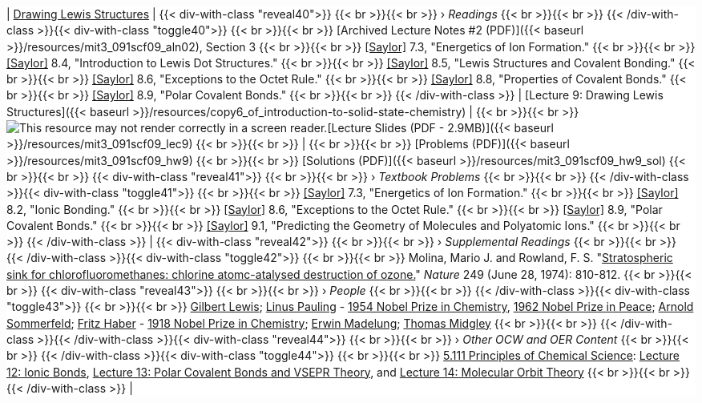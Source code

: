 | [Drawing Lewis Structures](/courses/materials-science-and-engineering/3-091sc-introduction-to-solid-state-chemistry-fall-2010/bonding-and-molecules/9.-drawing-lewis-structures) | {{< div-with-class "reveal40">}} {{< br >}}{{< br >}} › _Readings_ {{< br >}}{{< br >}} {{< /div-with-class >}}{{< div-with-class "toggle40">}} {{< br >}}{{< br >}} [Archived Lecture Notes #2 (PDF)]({{< baseurl >}}/resources/mit3_091scf09_aln02), Section 3 {{< br >}}{{< br >}} [\[Saylor\]](https://saylordotorg.github.io/text_general-chemistry-principles-patterns-and-applications-v1.0/s11-03-energetics-of-ion-formation.html) 7.3, "Energetics of Ion Formation." {{< br >}}{{< br >}} [\[Saylor\]](https://saylordotorg.github.io/text_general-chemistry-principles-patterns-and-applications-v1.0/s12-04-lewis-electron-dot-symbols.html) 8.4, "Introduction to Lewis Dot Structures." {{< br >}}{{< br >}} [\[Saylor\]](https://saylordotorg.github.io/text_general-chemistry-principles-patterns-and-applications-v1.0/s12-05-lewis-structures-and-covalent-.html) 8.5, "Lewis Structures and Covalent Bonding." {{< br >}}{{< br >}} [\[Saylor\]](https://saylordotorg.github.io/text_general-chemistry-principles-patterns-and-applications-v1.0/s12-06-exceptions-to-the-octet-rule.html) 8.6, "Exceptions to the Octet Rule." {{< br >}}{{< br >}} [\[Saylor\]](https://saylordotorg.github.io/text_general-chemistry-principles-patterns-and-applications-v1.0/s12-08-properties-of-covalent-bonds.html) 8.8, "Properties of Covalent Bonds." {{< br >}}{{< br >}} [\[Saylor\]](https://saylordotorg.github.io/text_general-chemistry-principles-patterns-and-applications-v1.0/s12-09-polar-covalent-bonds.html) 8.9, "Polar Covalent Bonds." {{< br >}}{{< br >}} {{< /div-with-class >}} | [Lecture 9: Drawing Lewis Structures]({{< baseurl >}}/resources/copy6_of_introduction-to-solid-state-chemistry) |  {{< br >}}{{< br >}} ![This resource may not render correctly in a screen reader.](/images/inacessible.gif)[Lecture Slides (PDF - 2.9MB)]({{< baseurl >}}/resources/mit3_091scf09_lec9) {{< br >}}{{< br >}}  |  {{< br >}}{{< br >}} [Problems (PDF)]({{< baseurl >}}/resources/mit3_091scf09_hw9) {{< br >}}{{< br >}} [Solutions (PDF)]({{< baseurl >}}/resources/mit3_091scf09_hw9_sol) {{< br >}}{{< br >}} {{< div-with-class "reveal41">}} {{< br >}}{{< br >}} › _Textbook Problems_ {{< br >}}{{< br >}} {{< /div-with-class >}}{{< div-with-class "toggle41">}} {{< br >}}{{< br >}} [\[Saylor\]](https://saylordotorg.github.io/text_general-chemistry-principles-patterns-and-applications-v1.0/s11-03-energetics-of-ion-formation.html) 7.3, "Energetics of Ion Formation." {{< br >}}{{< br >}} [\[Saylor\]](https://saylordotorg.github.io/text_general-chemistry-principles-patterns-and-applications-v1.0/s12-02-ionic-bonding.html) 8.2, "Ionic Bonding." {{< br >}}{{< br >}} [\[Saylor\]](https://saylordotorg.github.io/text_general-chemistry-principles-patterns-and-applications-v1.0/s12-06-exceptions-to-the-octet-rule.html) 8.6, "Exceptions to the Octet Rule." {{< br >}}{{< br >}} [\[Saylor\]](https://saylordotorg.github.io/text_general-chemistry-principles-patterns-and-applications-v1.0/s12-09-polar-covalent-bonds.html) 8.9, "Polar Covalent Bonds." {{< br >}}{{< br >}} [\[Saylor\]](https://saylordotorg.github.io/text_general-chemistry-principles-patterns-and-applications-v1.0/s13-01-predicting-the-geometry-of-mol.html) 9.1, "Predicting the Geometry of Molecules and Polyatomic Ions." {{< br >}}{{< br >}} {{< /div-with-class >}} | {{< div-with-class "reveal42">}} {{< br >}}{{< br >}} › _Supplemental Readings_ {{< br >}}{{< br >}} {{< /div-with-class >}}{{< div-with-class "toggle42">}} {{< br >}}{{< br >}} Molina, Mario J. and Rowland, F. S. "[Stratospheric sink for chlorofluoromethanes: chlorine atomc-atalysed destruction of ozone.](http://dx.doi.org/10.1038/249810a0)" _Nature_ 249 (June 28, 1974): 810-812. {{< br >}}{{< br >}} {{< div-with-class "reveal43">}} {{< br >}}{{< br >}} › _People_ {{< br >}}{{< br >}} {{< /div-with-class >}}{{< div-with-class "toggle43">}} {{< br >}}{{< br >}} [Gilbert Lewis](http://en.wikipedia.org/wiki/G._N._Lewis); [Linus Pauling](http://en.wikipedia.org/wiki/Linus_Pauling) - [1954 Nobel Prize in Chemistry](http://nobelprize.org/nobel_prizes/chemistry/laureates/1954/), [1962 Nobel Prize in Peace](http://nobelprize.org/nobel_prizes/peace/laureates/1962/); [Arnold Sommerfeld](http://en.wikipedia.org/wiki/Arnold_Sommerfeld); [Fritz Haber](http://en.wikipedia.org/wiki/Fritz_Haber) - [1918 Nobel Prize in Chemistry](http://nobelprize.org/nobel_prizes/chemistry/laureates/1918/); [Erwin Madelung](http://en.wikipedia.org/wiki/Erwin_Madelung); [Thomas Midgley](http://en.wikipedia.org/wiki/Thomas_Midgley,_Jr.) {{< br >}}{{< br >}} {{< /div-with-class >}}{{< /div-with-class >}}{{< div-with-class "reveal44">}} {{< br >}}{{< br >}} › _Other OCW and OER Content_ {{< br >}}{{< br >}} {{< /div-with-class >}}{{< div-with-class "toggle44">}} {{< br >}}{{< br >}} [5.111 Principles of Chemical Science](/courses/5-111-principles-of-chemical-science-fall-2008): [Lecture 12: Ionic Bonds](/courses/5-111-principles-of-chemical-science-fall-2008/pages/video-lectures/lecture-12), [Lecture 13: Polar Covalent Bonds and VSEPR Theory](/courses/5-111-principles-of-chemical-science-fall-2008/pages/video-lectures/lecture-13), and [Lecture 14: Molecular Orbit Theory](/courses/5-111-principles-of-chemical-science-fall-2008/pages/video-lectures/lecture-14) {{< br >}}{{< br >}} {{< /div-with-class >}} |